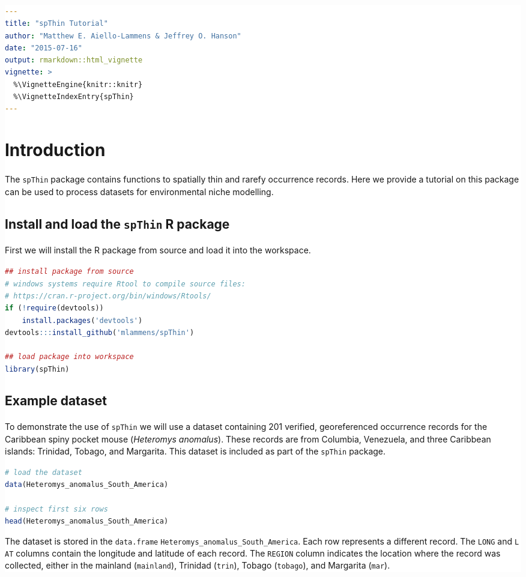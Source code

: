 ```yaml
---
title: "spThin Tutorial"
author: "Matthew E. Aiello-Lammens & Jeffrey O. Hanson"
date: "2015-07-16"
output: rmarkdown::html_vignette
vignette: >
  %\VignetteEngine{knitr::knitr}
  %\VignetteIndexEntry{spThin}
---
```


# Introduction

The `spThin` package contains functions to spatially thin and rarefy occurrence records. Here we provide a tutorial on this package can be used to process datasets for environmental niche modelling.

## Install and load the `spThin` R package

First we will install the R package from source and load it into the workspace.


```r
## install package from source
# windows systems require Rtool to compile source files: 
# https://cran.r-project.org/bin/windows/Rtools/
if (!require(devtools))
	install.packages('devtools')
devtools:::install_github('mlammens/spThin')

## load package into workspace
library(spThin)
```

## Example dataset

To demonstrate the use of `spThin` we will use a dataset containing 201 verified, georeferenced occurrence records for the Caribbean spiny pocket mouse (*Heteromys anomalus*). These records are from Columbia, Venezuela, and three Caribbean islands: Trinidad, Tobago, and Margarita. This dataset is included as part of the `spThin` package.


```r
# load the dataset
data(Heteromys_anomalus_South_America)

# inspect first six rows
head(Heteromys_anomalus_South_America)
```

The dataset is stored in the `data.frame` `Heteromys_anomalus_South_America`. Each row represents a different record. The `LONG` and `LAT` columns contain the longitude and latitude of each record. The `REGION` column indicates the location where the record was collected, either in the mainland (`mainland`), Trinidad (`trin`), Tobago (`tobago`), and Margarita (`mar`).
